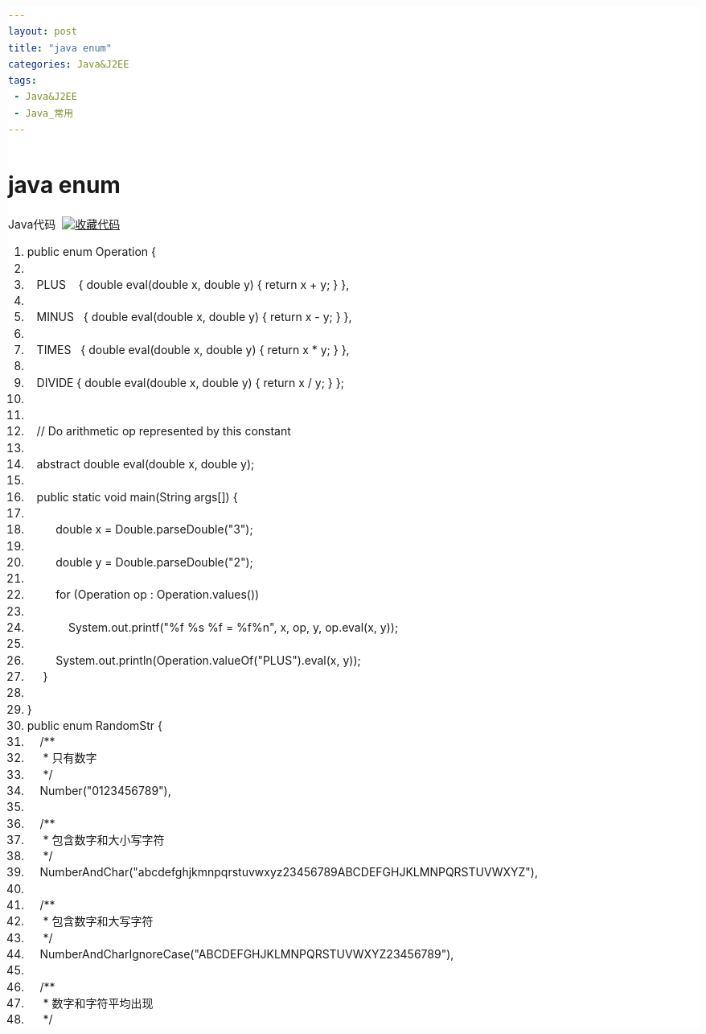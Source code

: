 ```yaml
---
layout: post
title: "java enum"
categories: Java&J2EE
tags: 
 - Java&J2EE
 - Java_常用
--- 
```


# java enum

Java代码  [![收藏代码]()]( "收藏这段代码")

1. public enum Operation {  
1.   
1.    PLUS    { double eval(double x, double y) { return x + y; } },  
1.   
1.    MINUS   { double eval(double x, double y) { return x - y; } },  
1.   
1.    TIMES   { double eval(double x, double y) { return x * y; } },  
1.   
1.    DIVIDE { double eval(double x, double y) { return x / y; } };  
1.   
1.   
1.    // Do arithmetic op represented by this constant  
1.   
1.    abstract double eval(double x, double y);  
1.   
1.    public static void main(String args[]) {  
1.   
1.          double x = Double.parseDouble("3");  
1.   
1.          double y = Double.parseDouble("2");  
1.   
1.          for (Operation op : Operation.values())  
1.   
1.              System.out.printf("%f %s %f = %f%n", x, op, y, op.eval(x, y));  
1.   
1.          System.out.println(Operation.valueOf("PLUS").eval(x, y));  
1.      }  
1.   
1. }  
1. public enum RandomStr {  
1.     /** 
1.      * 只有数字 
1.      */  
1.     Number("0123456789"),  
1.   
1.     /** 
1.      * 包含数字和大小写字符 
1.      */  
1.     NumberAndChar("abcdefghjkmnpqrstuvwxyz23456789ABCDEFGHJKLMNPQRSTUVWXYZ"),  
1.   
1.     /** 
1.      * 包含数字和大写字符 
1.      */  
1.     NumberAndCharIgnoreCase("ABCDEFGHJKLMNPQRSTUVWXYZ23456789"),  
1.   
1.     /** 
1.      * 数字和字符平均出现 
1.      */  